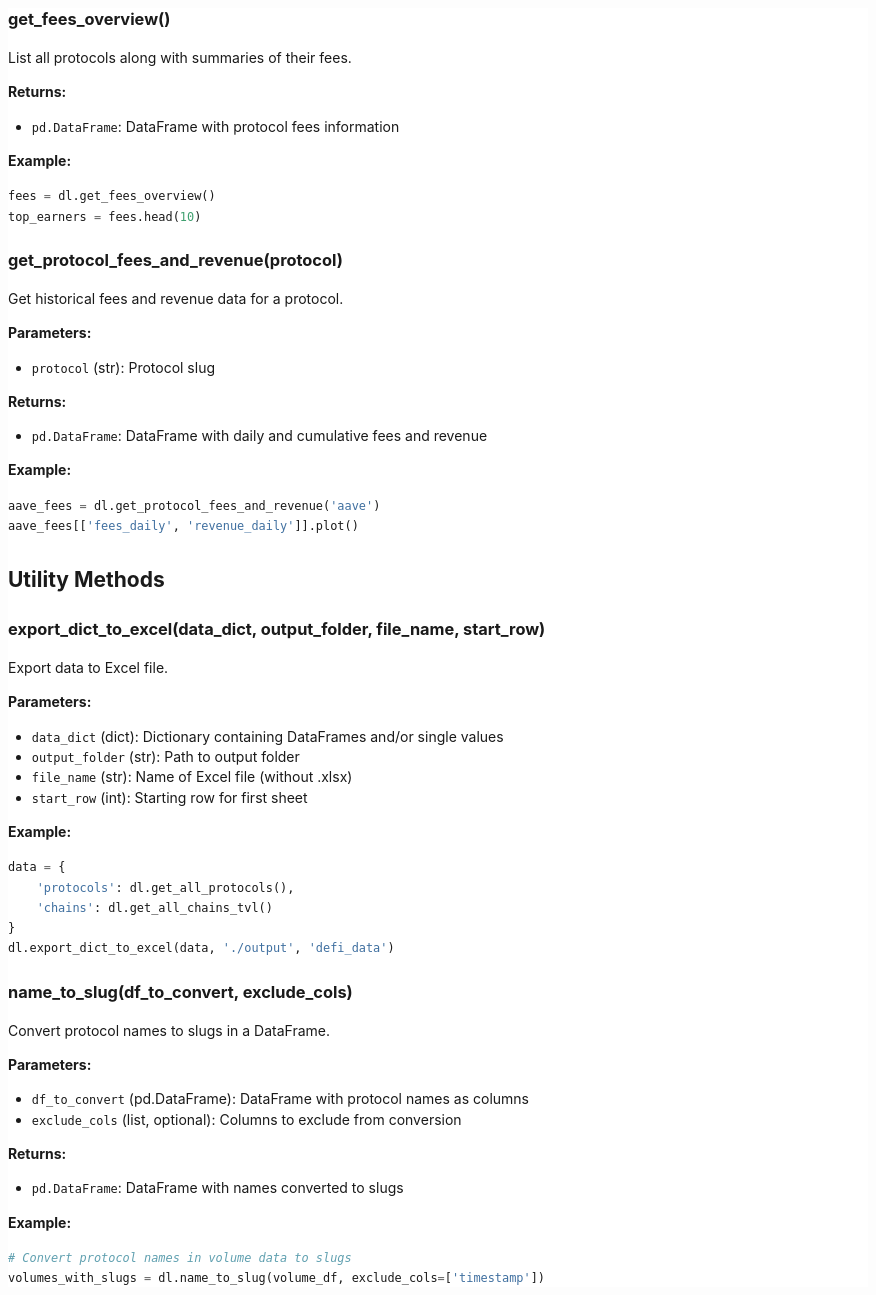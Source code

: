 ### get_fees_overview()
List all protocols along with summaries of their fees.

**Returns:**
- `pd.DataFrame`: DataFrame with protocol fees information

**Example:**
```python
fees = dl.get_fees_overview()
top_earners = fees.head(10)
```

### get_protocol_fees_and_revenue(protocol)
Get historical fees and revenue data for a protocol.

**Parameters:**
- `protocol` (str): Protocol slug

**Returns:**
- `pd.DataFrame`: DataFrame with daily and cumulative fees and revenue

**Example:**
```python
aave_fees = dl.get_protocol_fees_and_revenue('aave')
aave_fees[['fees_daily', 'revenue_daily']].plot()
```

## Utility Methods

### export_dict_to_excel(data_dict, output_folder, file_name, start_row)
Export data to Excel file.

**Parameters:**
- `data_dict` (dict): Dictionary containing DataFrames and/or single values
- `output_folder` (str): Path to output folder
- `file_name` (str): Name of Excel file (without .xlsx)
- `start_row` (int): Starting row for first sheet

**Example:**
```python
data = {
    'protocols': dl.get_all_protocols(),
    'chains': dl.get_all_chains_tvl()
}
dl.export_dict_to_excel(data, './output', 'defi_data')
```

### name_to_slug(df_to_convert, exclude_cols)
Convert protocol names to slugs in a DataFrame.

**Parameters:**
- `df_to_convert` (pd.DataFrame): DataFrame with protocol names as columns
- `exclude_cols` (list, optional): Columns to exclude from conversion

**Returns:**
- `pd.DataFrame`: DataFrame with names converted to slugs

**Example:**
```python
# Convert protocol names in volume data to slugs
volumes_with_slugs = dl.name_to_slug(volume_df, exclude_cols=['timestamp'])
```